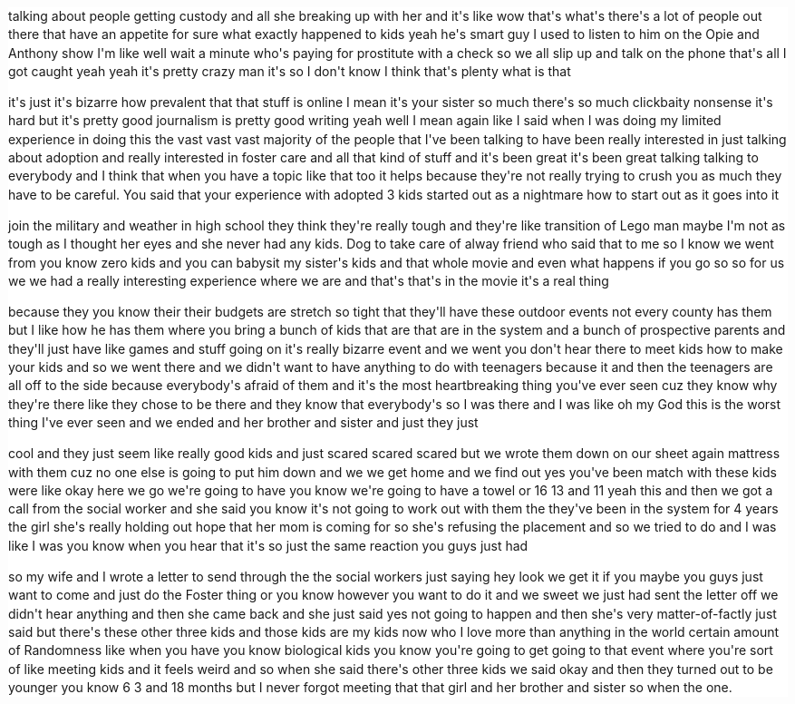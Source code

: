 <timemark seconds="2936" />

talking about people getting custody and all she breaking up with her and it's like wow that's what's there's a lot of people out there that have an appetite for sure what exactly happened to kids yeah he's smart guy I used to listen to him on the Opie and Anthony show I'm like well wait a minute who's paying for prostitute with a check so we all slip up and talk on the phone that's all I got caught yeah yeah it's pretty crazy man it's so I don't know I think that's plenty what is that

<timemark seconds="2996" />

it's just it's bizarre how prevalent that that stuff is online I mean it's your sister so much there's so much clickbaity nonsense it's hard but it's pretty good journalism is pretty good writing yeah well I mean again like I said when I was doing my limited experience in doing this the vast vast vast majority of the people that I've been talking to have been really interested in just talking about adoption and really interested in foster care and all that kind of stuff and it's been great it's been great talking talking to everybody and I think that when you have a topic like that too it helps because they're not really trying to crush you as much they have to be careful. You said that your experience with adopted 3 kids started out as a nightmare how to start out as it goes into it

<timemark seconds="3056" />

join the military and weather in high school they think they're really tough and they're like transition of Lego man maybe I'm not as tough as I thought her eyes and she never had any kids. Dog to take care of alway friend who said that to me so I know we went from you know zero kids and you can babysit my sister's kids and that whole movie and even what happens if you go so so for us we we had a really interesting experience where we are and that's that's in the movie it's a real thing

<timemark seconds="3116" />

because they you know their their budgets are stretch so tight that they'll have these outdoor events not every county has them but I like how he has them where you bring a bunch of kids that are that are in the system and a bunch of prospective parents and they'll just have like games and stuff going on it's really bizarre event and we went you don't hear there to meet kids how to make your kids and so we went there and we didn't want to have anything to do with teenagers because it and then the teenagers are all off to the side because everybody's afraid of them and it's the most heartbreaking thing you've ever seen cuz they know why they're there like they chose to be there and they know that everybody's so I was there and I was like oh my God this is the worst thing I've ever seen and we ended and her brother and sister and just they just

<timemark seconds="3176" />

cool and they just seem like really good kids and just scared scared scared but we wrote them down on our sheet again mattress with them cuz no one else is going to put him down and we we get home and we find out yes you've been match with these kids were like okay here we go we're going to have you know we're going to have a towel or 16 13 and 11 yeah this and then we got a call from the social worker and she said you know it's not going to work out with them the they've been in the system for 4 years the girl she's really holding out hope that her mom is coming for so she's refusing the placement and so we tried to do and I was like I was you know when you hear that it's so just the same reaction you guys just had

<timemark seconds="3236" />

so my wife and I wrote a letter to send through the the social workers just saying hey look we get it if you maybe you guys just want to come and just do the Foster thing or you know however you want to do it and we sweet we just had sent the letter off we didn't hear anything and then she came back and she just said yes not going to happen and then she's very matter-of-factly just said but there's these other three kids and those kids are my kids now who I love more than anything in the world certain amount of Randomness like when you have you know biological kids you know you're going to get going to that event where you're sort of like meeting kids and it feels weird and so when she said there's other three kids we said okay and then they turned out to be younger you know 6 3 and 18 months but I never forgot meeting that that girl and her brother and sister so when the one.
